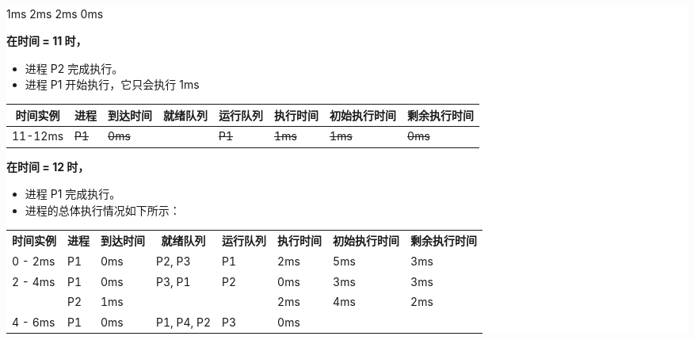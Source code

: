 <td>1ms</td>
<td>2ms</td>
<td>2ms</td>
<td>0ms</td>
</tr>
</table>

**在时间 = 11 时，**

- 进程 P2 完成执行。
- 进程 P1 开始执行，它只会执行 1ms

| 时间实例 | 进程 | 到达时间 | 就绪队列 | 运行队列 | 执行时间 | 初始执行时间 | 剩余执行时间 |
| --- | --- | --- | --- | --- | --- | --- | --- |
| 11-12ms | ~~P1~~ | ~~0ms~~ | | ~~P1~~ | ~~1ms~~ | ~~1ms~~ | ~~0ms~~ |

**在时间 = 12 时，**

- 进程 P1 完成执行。
- 进程的总体执行情况如下所示：

<table>
<tr>
<th>时间实例</th>
<th>进程</th>
<th>到达时间</th>
<th>就绪队列</th>
<th>运行队列</th>
<th>执行时间</th>
<th>初始执行时间</th>
<th>剩余执行时间</th>
</tr>
<tr>
<td>0 - 2ms</td>
<td>P1</td>
<td>0ms</td>
<td>P2, P3</td>
<td>P1</td>
<td>2ms</td>
<td>5ms</td>
<td>3ms</td>
</tr>
<tr>
<td rowspan="2">2 - 4ms</td>
<td>P1</td>
<td>0ms</td>
<td rowspan="2">P3, P1</td>
<td rowspan="2">P2</td>
<td>0ms</td>
<td>3ms</td>
<td>3ms</td>
</tr>
<tr>
<td>P2</td>
<td>1ms</td>
<td>2ms</td>
<td>4ms</td>
<td>2ms</td>
</tr>
<tr>
<td rowspan="3">4 - 6ms</td>
<td>P1</td>
<td>0ms</td>
<td rowspan="3">P1, P4, P2</td>
<td rowspan="3">P3</td>
<td>0ms</td>